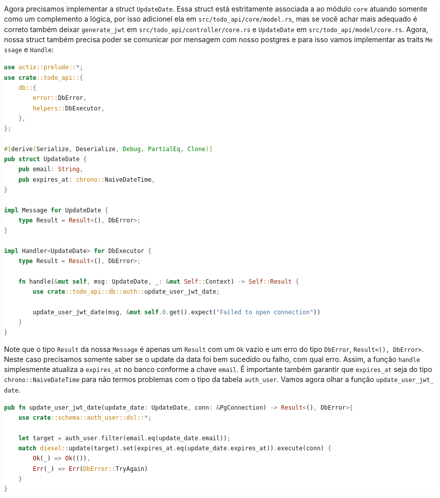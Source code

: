 Agora precisamos implementar a struct `UpdateDate`. Essa struct está estritamente associada a ao módulo `core` atuando somente como um complemento a lógica, por isso adicionel ela em `src/todo_api/core/model.rs`, mas se você achar mais adequado é correto também deixar `generate_jwt` em `src/todo_api/controller/core.rs` e `UpdateDate` em `src/todo_api/model/core.rs`. Agora, nossa struct também precisa poder se comunicar por mensagem com nosso postgres e para isso vamos implementar as traits `Message` e `Handle`:

```rust
use actix::prelude::*;
use crate::todo_api::{
    db::{
        error::DbError,
        helpers::DbExecutor,
    },
};

#[derive(Serialize, Deserialize, Debug, PartialEq, Clone)]
pub struct UpdateDate {
    pub email: String,
    pub expires_at: chrono::NaiveDateTime,
}

impl Message for UpdateDate {
    type Result = Result<(), DbError>;
}

impl Handler<UpdateDate> for DbExecutor {
    type Result = Result<(), DbError>;

    fn handle(&mut self, msg: UpdateDate, _: &mut Self::Context) -> Self::Result {
        use crate::todo_api::db::auth::update_user_jwt_date;

        update_user_jwt_date(msg, &mut self.0.get().expect("Failed to open connection"))
    }
}
```

Note que o tipo `Result` da nossa `Message` é apenas um `Result` com um `Ok` vazio e um erro do tipo `DbError`, `Result<(), DbError>`. Neste caso precisamos somente saber se o update da data foi bem sucedido ou falho, com qual erro. Assim, a função `handle`simplesmente atualiza a `expires_at` no banco conforme a chave `email`. É importante também garantir que `expires_at` seja do tipo `chrono::NaiveDateTime` para não termos problemas com o tipo da tabela `auth_user`. Vamos agora olhar a função `update_user_jwt_date`.

```rust
pub fn update_user_jwt_date(update_date: UpdateDate, conn: &PgConnection) -> Result<(), DbError>{
    use crate::schema::auth_user::dsl::*;

    let target = auth_user.filter(email.eq(update_date.email));
    match diesel::update(target).set(expires_at.eq(update_date.expires_at)).execute(conn) {
        Ok(_) => Ok(()),
        Err(_) => Err(DbError::TryAgain)
    }
}
```
